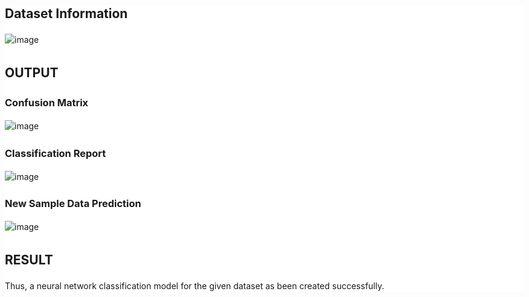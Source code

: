 

## Dataset Information

<img width="1232" height="235" alt="image" src="https://github.com/user-attachments/assets/6ce3c2d2-1318-4e07-8ad2-08cb2cc27f10" />


## OUTPUT



### Confusion Matrix

<img width="703" height="572" alt="image" src="https://github.com/user-attachments/assets/530987e4-2087-4941-a1a1-0b2377016a40" />


### Classification Report

<img width="557" height="423" alt="image" src="https://github.com/user-attachments/assets/1a0ffd67-6cd8-4877-939d-0d4371fa5a95" />



### New Sample Data Prediction

<img width="1007" height="386" alt="image" src="https://github.com/user-attachments/assets/21179619-4aca-47ae-8b45-32ee965cb099" />


## RESULT
Thus, a neural network classification model for the given dataset as been created successfully.
